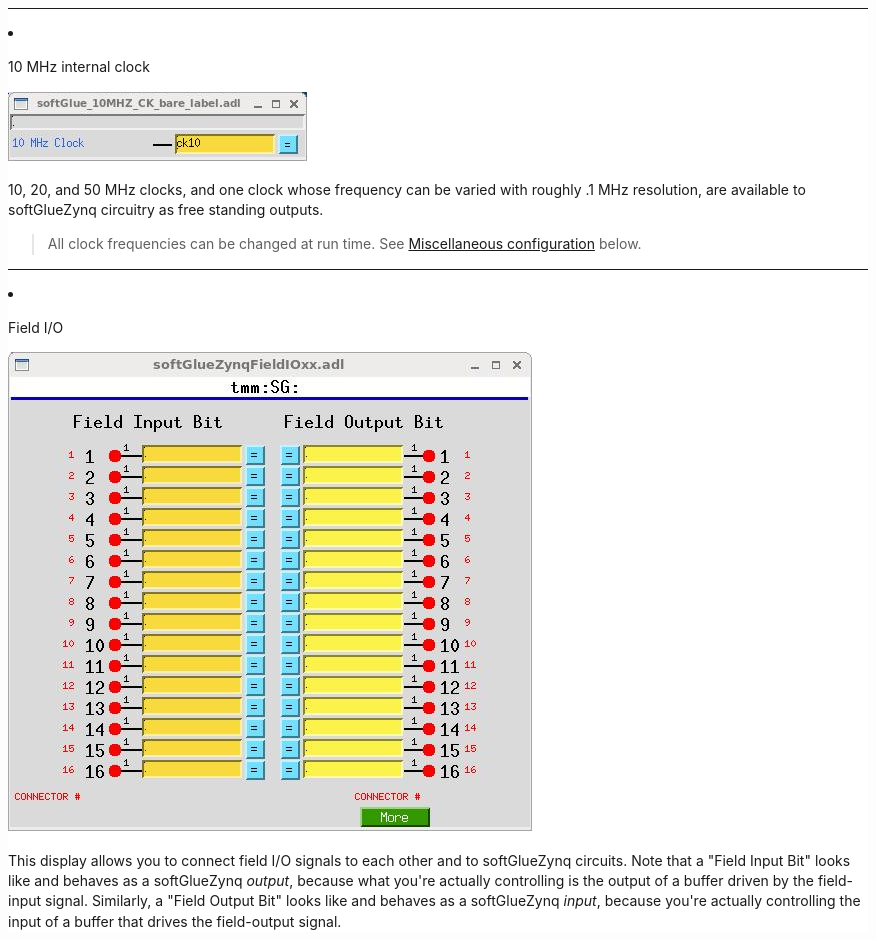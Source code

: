 <P>
<hr>

<li><P>10 MHz internal clock
<P><img src="10MHz_clock.jpg" name="* MHz clock">

<P>10, 20, and 50 MHz clocks, and one clock whose frequency can be varied with
roughly .1 MHz resolution, are available to softGlueZynq circuitry as free
standing outputs.

<blockquote>

All clock frequencies can be changed at run time. See <a href="#Miscellaneous
configuration">Miscellaneous configuration</a> below.

</blockquote>

<hr>
<li><P>Field I/O
<P><img src="Field_IO.jpg" name="Field I/O">

<P>This display allows you to connect field I/O signals to each other and to
softGlueZynq circuits.  Note that a "Field Input Bit" looks like and behaves as
a softGlueZynq <em>output</em>, because what you're actually controlling is the
output of a buffer driven by the field-input signal.  Similarly, a "Field Output
Bit" looks like and behaves as a softGlueZynq <em>input</em>, because you're
actually controlling the input of a buffer that drives the field-output signal.
